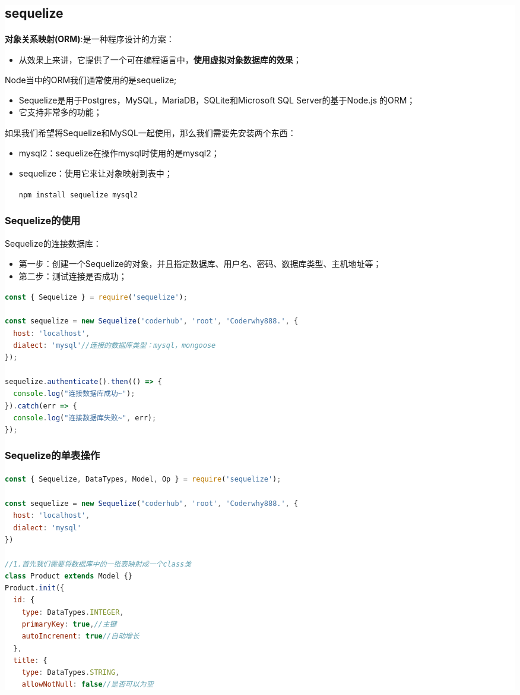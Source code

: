 

## sequelize

**对象关系映射(ORM)**:是一种程序设计的方案：

- 从效果上来讲，它提供了一个可在编程语言中，**使用虚拟对象数据库的效果**；

Node当中的ORM我们通常使用的是sequelize;

- Sequelize是用于Postgres，MySQL，MariaDB，SQLite和Microsoft SQL Server的基于Node.js 的ORM；
- 它支持非常多的功能；

如果我们希望将Sequelize和MySQL一起使用，那么我们需要先安装两个东西：

- mysql2：sequelize在操作mysql时使用的是mysql2；

- sequelize：使用它来让对象映射到表中；

  ```
  npm install sequelize mysql2
  ```

  

### Sequelize的使用

Sequelize的连接数据库：

- 第一步：创建一个Sequelize的对象，并且指定数据库、用户名、密码、数据库类型、主机地址等；
- 第二步：测试连接是否成功；

```js
const { Sequelize } = require('sequelize');

const sequelize = new Sequelize('coderhub', 'root', 'Coderwhy888.', {
  host: 'localhost',
  dialect: 'mysql'//连接的数据库类型：mysql，mongoose
});

sequelize.authenticate().then(() => {
  console.log("连接数据库成功~");
}).catch(err => {
  console.log("连接数据库失败~", err);
});

```



### Sequelize的单表操作

```js
const { Sequelize, DataTypes, Model, Op } = require('sequelize');

const sequelize = new Sequelize("coderhub", 'root', 'Coderwhy888.', {
  host: 'localhost',
  dialect: 'mysql'
})

//1.首先我们需要将数据库中的一张表映射成一个class类
class Product extends Model {}
Product.init({
  id: {
    type: DataTypes.INTEGER,
    primaryKey: true,//主键
    autoIncrement: true//自动增长
  },
  title: {
    type: DataTypes.STRING,
    allowNotNull: false//是否可以为空
```